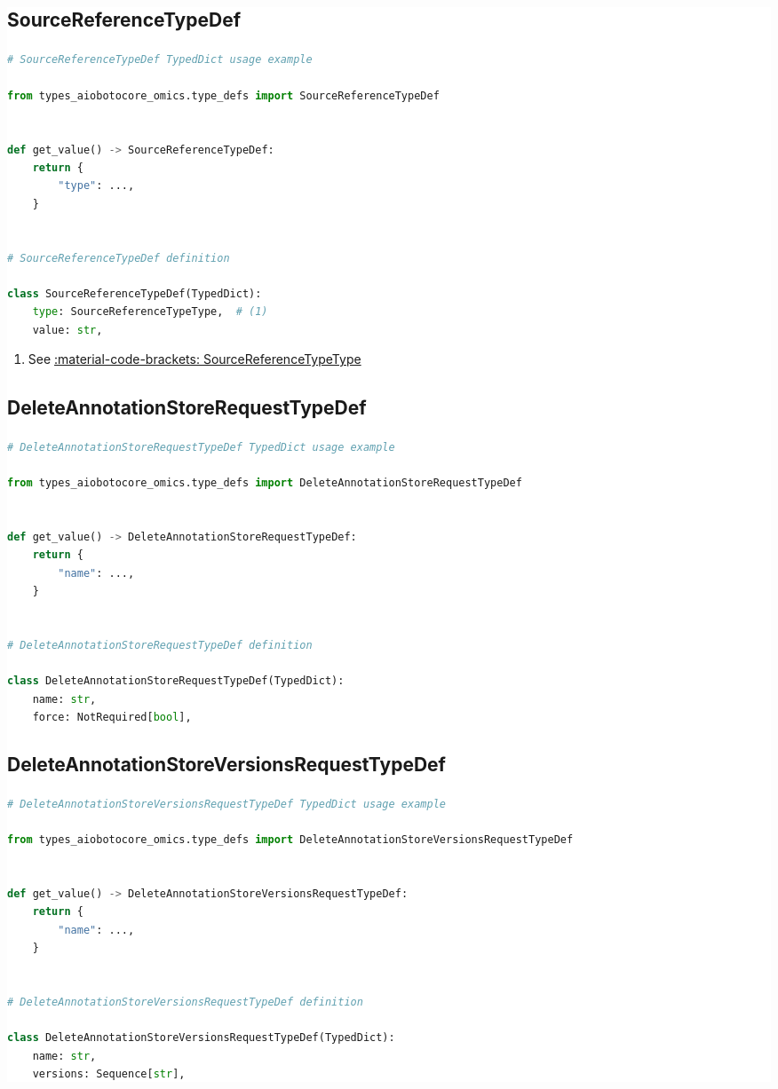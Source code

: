 
## SourceReferenceTypeDef

```python
# SourceReferenceTypeDef TypedDict usage example

from types_aiobotocore_omics.type_defs import SourceReferenceTypeDef


def get_value() -> SourceReferenceTypeDef:
    return {
        "type": ...,
    }


# SourceReferenceTypeDef definition

class SourceReferenceTypeDef(TypedDict):
    type: SourceReferenceTypeType,  # (1)
    value: str,
```

1. See [:material-code-brackets: SourceReferenceTypeType](./literals.md#sourcereferencetypetype)

## DeleteAnnotationStoreRequestTypeDef

```python
# DeleteAnnotationStoreRequestTypeDef TypedDict usage example

from types_aiobotocore_omics.type_defs import DeleteAnnotationStoreRequestTypeDef


def get_value() -> DeleteAnnotationStoreRequestTypeDef:
    return {
        "name": ...,
    }


# DeleteAnnotationStoreRequestTypeDef definition

class DeleteAnnotationStoreRequestTypeDef(TypedDict):
    name: str,
    force: NotRequired[bool],
```


## DeleteAnnotationStoreVersionsRequestTypeDef

```python
# DeleteAnnotationStoreVersionsRequestTypeDef TypedDict usage example

from types_aiobotocore_omics.type_defs import DeleteAnnotationStoreVersionsRequestTypeDef


def get_value() -> DeleteAnnotationStoreVersionsRequestTypeDef:
    return {
        "name": ...,
    }


# DeleteAnnotationStoreVersionsRequestTypeDef definition

class DeleteAnnotationStoreVersionsRequestTypeDef(TypedDict):
    name: str,
    versions: Sequence[str],
```
